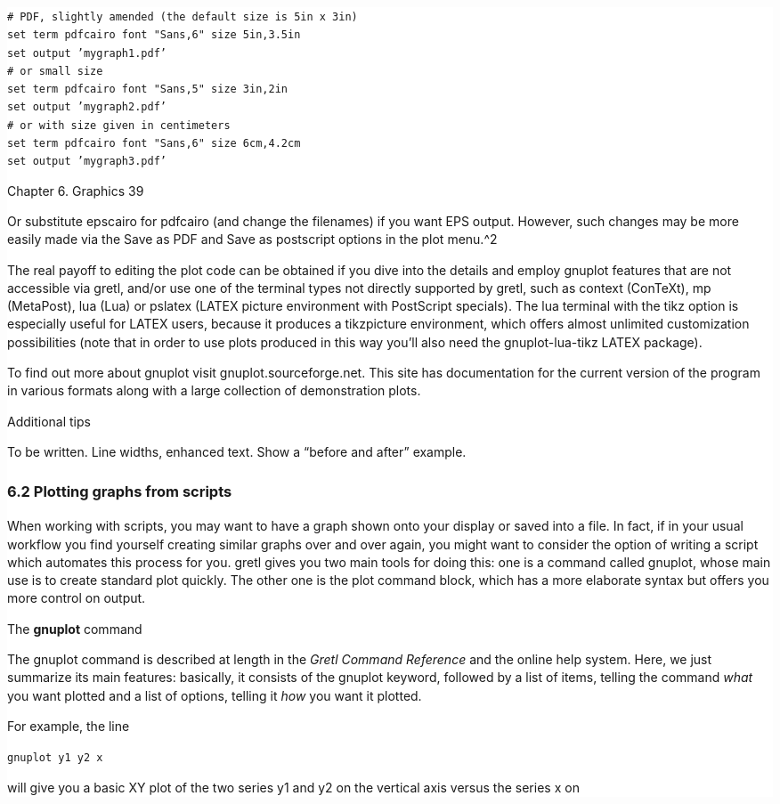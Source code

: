 ```
# PDF, slightly amended (the default size is 5in x 3in)
set term pdfcairo font "Sans,6" size 5in,3.5in
set output ’mygraph1.pdf’
# or small size
set term pdfcairo font "Sans,5" size 3in,2in
set output ’mygraph2.pdf’
# or with size given in centimeters
set term pdfcairo font "Sans,6" size 6cm,4.2cm
set output ’mygraph3.pdf’
```

Chapter 6. Graphics 39

Or substitute epscairo for pdfcairo (and change the filenames) if you want EPS output. However,
such changes may be more easily made via the Save as PDF and Save as postscript options in the
plot menu.^2

The real payoff to editing the plot code can be obtained if you dive into the details and employ
gnuplot features that are not accessible via gretl, and/or use one of the terminal types not directly
supported by gretl, such as context (ConTeXt), mp (MetaPost), lua (Lua) or pslatex (LATEX picture
environment with PostScript specials). The lua terminal with the tikz option is especially useful
for LATEX users, because it produces a tikzpicture environment, which offers almost unlimited
customization possibilities (note that in order to use plots produced in this way you’ll also need
the gnuplot-lua-tikz LATEX package).

To find out more about gnuplot visit gnuplot.sourceforge.net. This site has documentation for the
current version of the program in various formats along with a large collection of demonstration
plots.

Additional tips

To be written. Line widths, enhanced text. Show a “before and after” example.

### 6.2 Plotting graphs from scripts

When working with scripts, you may want to have a graph shown onto your display or saved into a
file. In fact, if in your usual workflow you find yourself creating similar graphs over and over again,
you might want to consider the option of writing a script which automates this process for you.
gretl gives you two main tools for doing this: one is a command called gnuplot, whose main use
is to create standard plot quickly. The other one is the plot command block, which has a more
elaborate syntax but offers you more control on output.

The **gnuplot** command

The gnuplot command is described at length in the _Gretl Command Reference_ and the online help
system. Here, we just summarize its main features: basically, it consists of the gnuplot keyword,
followed by a list of items, telling the command _what_ you want plotted and a list of options, telling
it _how_ you want it plotted.

For example, the line

```
gnuplot y1 y2 x
```
will give you a basic XY plot of the two series y1 and y2 on the vertical axis versus the series x on
